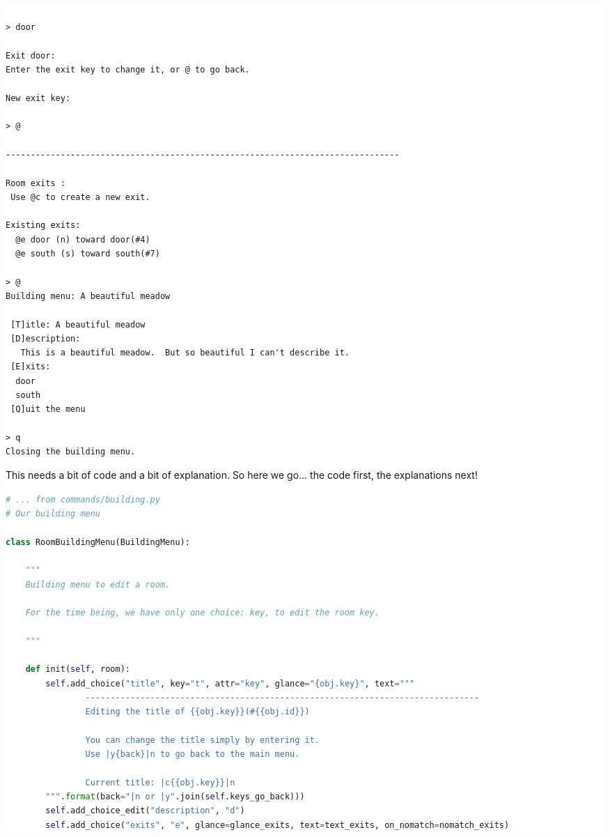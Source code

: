 ```

> door

Exit door:
Enter the exit key to change it, or @ to go back.

New exit key:

> @

-------------------------------------------------------------------------------

Room exits :
 Use @c to create a new exit.

Existing exits:
  @e door (n) toward door(#4)
  @e south (s) toward south(#7)

> @
Building menu: A beautiful meadow

 [T]itle: A beautiful meadow
 [D]escription: 
   This is a beautiful meadow.  But so beautiful I can't describe it.
 [E]xits: 
  door
  south
 [Q]uit the menu

> q
Closing the building menu.
```

This needs a bit of code and a bit of explanation.  So here we go... the code first, the explanations next!

```python
# ... from commands/building.py
# Our building menu

class RoomBuildingMenu(BuildingMenu):

    """
    Building menu to edit a room.

    For the time being, we have only one choice: key, to edit the room key.

    """

    def init(self, room):
        self.add_choice("title", key="t", attr="key", glance="{obj.key}", text="""
                -------------------------------------------------------------------------------
                Editing the title of {{obj.key}}(#{{obj.id}})

                You can change the title simply by entering it.
                Use |y{back}|n to go back to the main menu.

                Current title: |c{{obj.key}}|n
        """.format(back="|n or |y".join(self.keys_go_back)))
        self.add_choice_edit("description", "d")
        self.add_choice("exits", "e", glance=glance_exits, text=text_exits, on_nomatch=nomatch_exits)

```